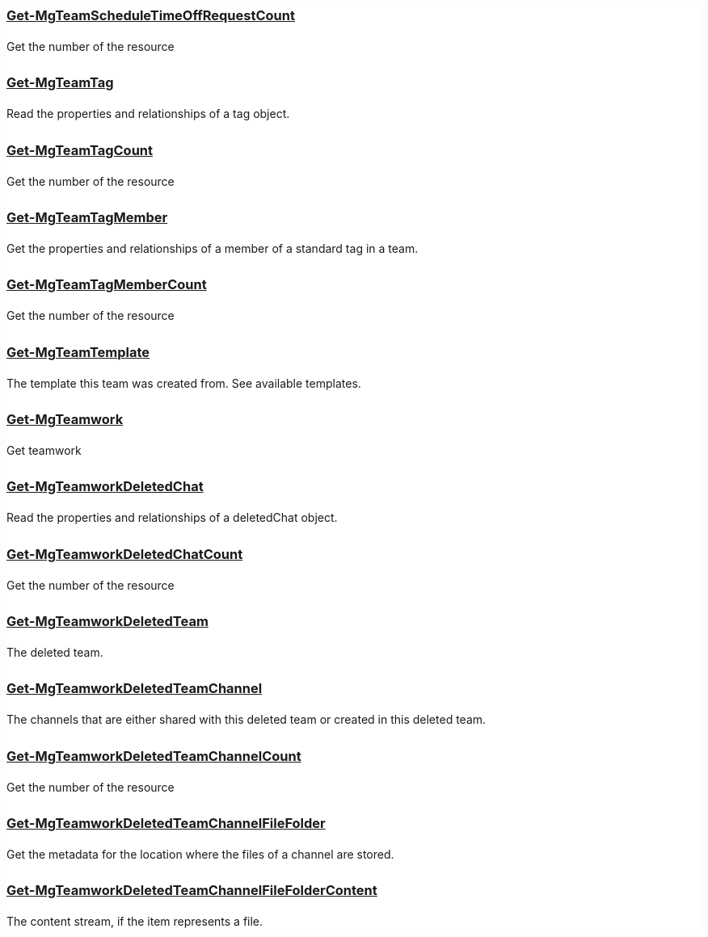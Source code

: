 ### [Get-MgTeamScheduleTimeOffRequestCount](Get-MgTeamScheduleTimeOffRequestCount.md)
Get the number of the resource

### [Get-MgTeamTag](Get-MgTeamTag.md)
Read the properties and relationships of a tag object.

### [Get-MgTeamTagCount](Get-MgTeamTagCount.md)
Get the number of the resource

### [Get-MgTeamTagMember](Get-MgTeamTagMember.md)
Get the properties and relationships of a member of a standard tag in a team.

### [Get-MgTeamTagMemberCount](Get-MgTeamTagMemberCount.md)
Get the number of the resource

### [Get-MgTeamTemplate](Get-MgTeamTemplate.md)
The template this team was created from.
See available templates.

### [Get-MgTeamwork](Get-MgTeamwork.md)
Get teamwork

### [Get-MgTeamworkDeletedChat](Get-MgTeamworkDeletedChat.md)
Read the properties and relationships of a deletedChat object.

### [Get-MgTeamworkDeletedChatCount](Get-MgTeamworkDeletedChatCount.md)
Get the number of the resource

### [Get-MgTeamworkDeletedTeam](Get-MgTeamworkDeletedTeam.md)
The deleted team.

### [Get-MgTeamworkDeletedTeamChannel](Get-MgTeamworkDeletedTeamChannel.md)
The channels that are either shared with this deleted team or created in this deleted team.

### [Get-MgTeamworkDeletedTeamChannelCount](Get-MgTeamworkDeletedTeamChannelCount.md)
Get the number of the resource

### [Get-MgTeamworkDeletedTeamChannelFileFolder](Get-MgTeamworkDeletedTeamChannelFileFolder.md)
Get the metadata for the location where the files of a channel are stored.

### [Get-MgTeamworkDeletedTeamChannelFileFolderContent](Get-MgTeamworkDeletedTeamChannelFileFolderContent.md)
The content stream, if the item represents a file.
